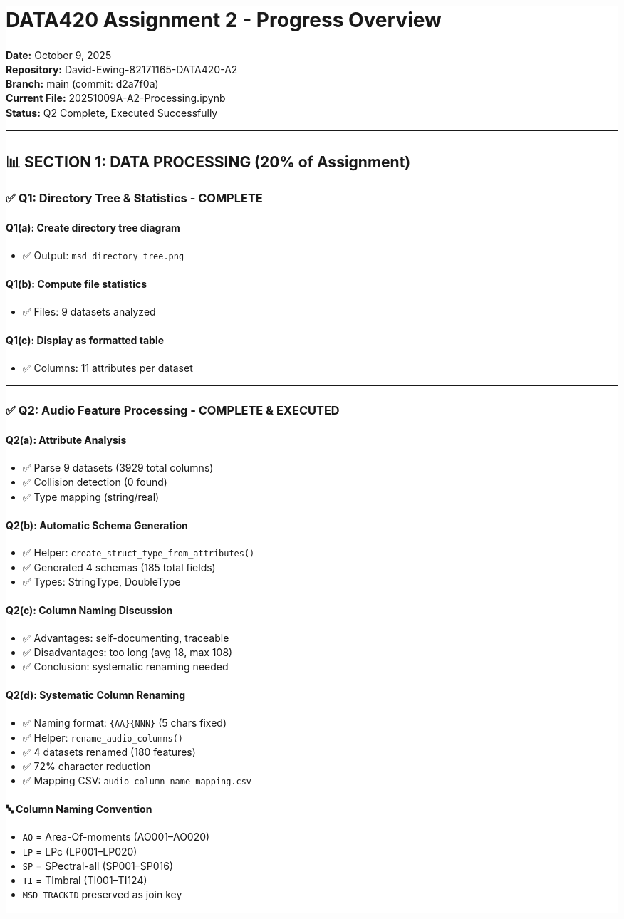 # DATA420 Assignment 2 - Progress Overview
**Date:** October 9, 2025  
**Repository:** David-Ewing-82171165-DATA420-A2  
**Branch:** main (commit: d2a7f0a)  
**Current File:** 20251009A-A2-Processing.ipynb  
**Status:** Q2 Complete, Executed Successfully

---

## 📊 SECTION 1: DATA PROCESSING (20% of Assignment)

### ✅ Q1: Directory Tree & Statistics - **COMPLETE**

#### Q1(a): Create directory tree diagram
- ✅ Output: `msd_directory_tree.png`

#### Q1(b): Compute file statistics
- ✅ Files: 9 datasets analyzed

#### Q1(c): Display as formatted table
- ✅ Columns: 11 attributes per dataset

---

### ✅ Q2: Audio Feature Processing - **COMPLETE & EXECUTED**

#### Q2(a): Attribute Analysis
- ✅ Parse 9 datasets (3929 total columns)
- ✅ Collision detection (0 found)
- ✅ Type mapping (string/real)

#### Q2(b): Automatic Schema Generation
- ✅ Helper: `create_struct_type_from_attributes()`
- ✅ Generated 4 schemas (185 total fields)
- ✅ Types: StringType, DoubleType

#### Q2(c): Column Naming Discussion
- ✅ Advantages: self-documenting, traceable
- ✅ Disadvantages: too long (avg 18, max 108)
- ✅ Conclusion: systematic renaming needed

#### Q2(d): Systematic Column Renaming
- ✅ Naming format: `{AA}{NNN}` (5 chars fixed)
- ✅ Helper: `rename_audio_columns()`
- ✅ 4 datasets renamed (180 features)
- ✅ 72% character reduction
- ✅ Mapping CSV: `audio_column_name_mapping.csv`

#### 🔤 Column Naming Convention
- `AO` = Area-Of-moments (AO001–AO020)
- `LP` = LPc (LP001–LP020)
- `SP` = SPectral-all (SP001–SP016)
- `TI` = TImbral (TI001–TI124)
- `MSD_TRACKID` preserved as join key

---